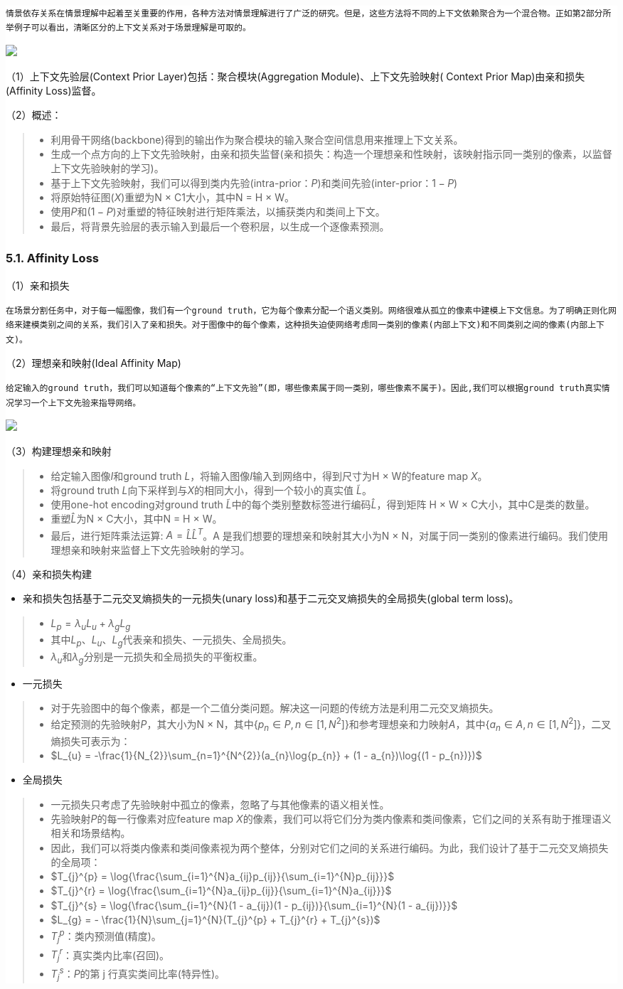 	情景依存关系在情景理解中起着至关重要的作用，各种方法对情景理解进行了广泛的研究。但是，这些方法将不同的上下文依赖聚合为一个混合物。正如第2部分所举例子可以看出，清晰区分的上下文关系对于场景理解是可取的。
    
![](https://ai-studio-static-online.cdn.bcebos.com/3cb6a145369245c9966f687cffb54b8b11b6b097bedf40dd80f9985bc26228c1)

（1）上下文先验层(Context Prior Layer)包括：聚合模块(Aggregation Module)、上下文先验映射( Context
Prior Map)由亲和损失(Affinity Loss)监督。

（2）概述：
> * 利用骨干网络(backbone)得到的输出作为聚合模块的输入聚合空间信息用来推理上下文关系。
> * 生成一个点方向的上下文先验映射，由亲和损失监督(亲和损失：构造一个理想亲和性映射，该映射指示同一类别的像素，以监督上下文先验映射的学习)。
> * 基于上下文先验映射，我们可以得到类内先验(intra-prior：$P$)和类间先验(inter-prior：$1-P$)
> * 将原始特征图($X$)重塑为N × C1大小，其中N = H × W。
> * 使用$P$和$(1-P)$对重塑的特征映射进行矩阵乘法，以捕获类内和类间上下文。
> * 最后，将背景先验层的表示输入到最后一个卷积层，以生成一个逐像素预测。

### 5.1. Affinity Loss
（1）亲和损失

	在场景分割任务中，对于每一幅图像，我们有一个ground truth，它为每个像素分配一个语义类别。网络很难从孤立的像素中建模上下文信息。为了明确正则化网络来建模类别之间的关系，我们引入了亲和损失。对于图像中的每个像素，这种损失迫使网络考虑同一类别的像素(内部上下文)和不同类别之间的像素(内部上下文)。

（2）理想亲和映射(Ideal Affinity Map)
	
    给定输入的ground truth，我们可以知道每个像素的“上下文先验”(即，哪些像素属于同一类别，哪些像素不属于)。因此,我们可以根据ground truth真实情况学习一个上下文先验来指导网络。

![](https://ai-studio-static-online.cdn.bcebos.com/88a529908480465a9501abae38f4f450b7f71b58b4bd4fe0ba3d6b5c5ee0048c)

（3）构建理想亲和映射
> * 给定输入图像$I$和ground truth $L$，将输入图像$I$输入到网络中，得到尺寸为H × W的feature map $X$。
> * 将ground truth $L$向下采样到与$X$的相同大小，得到一个较小的真实值 $\widetilde{L}$。
> * 使用one-hot encoding对ground truth $\widetilde{L}$中的每个类别整数标签进行编码$\hat{L}$，得到矩阵 H × W × C大小，其中C是类的数量。
> * 重塑$\hat{L}$为N × C大小，其中N = H × W。
> * 最后，进行矩阵乘法运算: $A = \hat{L}\hat{L}^{T}$。A 是我们想要的理想亲和映射其大小为N × N，对属于同一类别的像素进行编码。我们使用理想亲和映射来监督上下文先验映射的学习。

（4）亲和损失构建
* 亲和损失包括基于二元交叉熵损失的一元损失(unary loss)和基于二元交叉熵损失的全局损失(global term loss)。
> * $L_{p} = \lambda_{u}L_{u} + \lambda_{g}L_{g}$
> * 其中$L_{p}、L_{u}、L_{g}$代表亲和损失、一元损失、全局损失。
> * $\lambda_{u}$和$\lambda_{g}$分别是一元损失和全局损失的平衡权重。

* 一元损失
> * 对于先验图中的每个像素，都是一个二值分类问题。解决这一问题的传统方法是利用二元交叉熵损失。
> * 给定预测的先验映射$P$，其大小为N × N，其中{${p_{n}∈P, n∈[1,N^{2}]}$}和参考理想亲和力映射$A$，其中{${a_{n}∈A, n∈[1,N^{2}]}$}，二叉熵损失可表示为：
> * $L_{u} = -\frac{1}{N_{2}}\sum_{n=1}^{N^{2}}(a_{n}\log{p_{n}} + (1 - a_{n})\log{(1 - p_{n})})$

* 全局损失
> * 一元损失只考虑了先验映射中孤立的像素，忽略了与其他像素的语义相关性。
> * 先验映射$P$的每一行像素对应feature map $X$的像素，我们可以将它们分为类内像素和类间像素，它们之间的关系有助于推理语义相关和场景结构。
> * 因此，我们可以将类内像素和类间像素视为两个整体，分别对它们之间的关系进行编码。为此，我们设计了基于二元交叉熵损失的全局项：
> * $T_{j}^{p} = \log{\frac{\sum_{i=1}^{N}a_{ij}p_{ij}}{\sum_{i=1}^{N}p_{ij}}}$
> * $T_{j}^{r} = \log{\frac{\sum_{i=1}^{N}a_{ij}p_{ij}}{\sum_{i=1}^{N}a_{ij}}}$
> * $T_{j}^{s} = \log{\frac{\sum_{i=1}^{N}(1 - a_{ij})(1 - p_{ij})}{\sum_{i=1}^{N}(1 - a_{ij})}}$
> * $L_{g} = - \frac{1}{N}\sum_{j=1}^{N}(T_{j}^{p} + T_{j}^{r} + T_{j}^{s})$
> * $T_{j}^{p}$：类内预测值(精度)。
> * $T_{j}^{r}$：真实类内比率(召回)。
> * $T_{j}^{s}$：$P$的第 j 行真实类间比率(特异性)。
